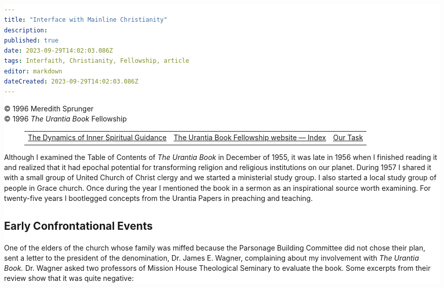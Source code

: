 ```yaml
---
title: "Interface with Mainline Christianity"
description:
published: true
date: 2023-09-29T14:02:03.086Z
tags: Interfaith, Christianity, Fellowship, article
editor: markdown
dateCreated: 2023-09-29T14:02:03.086Z
---
```


<p class="v-card v-sheet theme--light grey lighten-3 px-2">© 1996 Meredith Sprunger<br>© 1996 <i>The Urantia Book</i> Fellowship</p>
<figure class="table chapter-navigator">
  <table>
    <tbody>
      <tr>
        <td>
        <a href="/en/article/Meredith_Sprunger/The_Dynamics_of_Inner_Spiritual_Guidance">
          <span class="mdi mdi-arrow-left-drop-circle"></span><span class="pl-2">The Dynamics of Inner Spiritual Guidance</span>
        </a>
        </td>
        <td>
        <a href="/en/index/articles_fellowship#christianity-and-the-urantia-book-the-meredith-j-sprunger-essays">
          <span class="mdi mdi-book-open-variant"></span><span class="pl-2">The Urantia Book Fellowship website — Index</span>
        </a>
        </td>
        <td>
        <a href="/en/article/Meredith_Sprunger/Our_Task">
          <span class="pr-2">Our Task</span><span class="mdi mdi-arrow-right-drop-circle"></span>
        </a>
        </td>
      </tr>
    </tbody>
  </table>
</figure>

Although I examined the Table of Contents of _The Urantia Book_ in December of 1955, it was late in 1956 when I finished reading it and realized that it had epochal potential for transforming religion and religious institutions on our planet. During 1957 I shared it with a small group of United Church of Christ clergy and we started a ministerial study group. I also started a local study group of people in Grace church. Once during the year I mentioned the book in a sermon as an inspirational source worth examining. For twenty-five years I bootlegged concepts from the Urantia Papers in preaching and teaching.

## Early Confrontational Events

One of the elders of the church whose family was miffed because the Parsonage Building Committee did not chose their plan, sent a letter to the president of the denomination, Dr. James E. Wagner, complaining about my involvement with _The Urantia Book._ Dr. Wagner asked two professors of Mission House Theological Seminary to evaluate the book. Some excerpts from their review show that it was quite negative:

